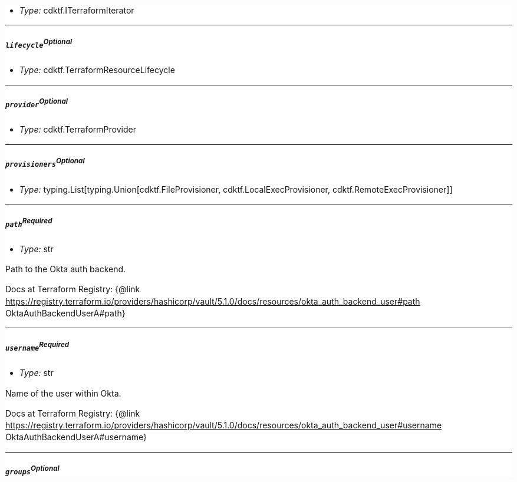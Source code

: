- *Type:* cdktf.ITerraformIterator

---

##### `lifecycle`<sup>Optional</sup> <a name="lifecycle" id="@cdktf/provider-vault.oktaAuthBackendUser.OktaAuthBackendUserA.Initializer.parameter.lifecycle"></a>

- *Type:* cdktf.TerraformResourceLifecycle

---

##### `provider`<sup>Optional</sup> <a name="provider" id="@cdktf/provider-vault.oktaAuthBackendUser.OktaAuthBackendUserA.Initializer.parameter.provider"></a>

- *Type:* cdktf.TerraformProvider

---

##### `provisioners`<sup>Optional</sup> <a name="provisioners" id="@cdktf/provider-vault.oktaAuthBackendUser.OktaAuthBackendUserA.Initializer.parameter.provisioners"></a>

- *Type:* typing.List[typing.Union[cdktf.FileProvisioner, cdktf.LocalExecProvisioner, cdktf.RemoteExecProvisioner]]

---

##### `path`<sup>Required</sup> <a name="path" id="@cdktf/provider-vault.oktaAuthBackendUser.OktaAuthBackendUserA.Initializer.parameter.path"></a>

- *Type:* str

Path to the Okta auth backend.

Docs at Terraform Registry: {@link https://registry.terraform.io/providers/hashicorp/vault/5.1.0/docs/resources/okta_auth_backend_user#path OktaAuthBackendUserA#path}

---

##### `username`<sup>Required</sup> <a name="username" id="@cdktf/provider-vault.oktaAuthBackendUser.OktaAuthBackendUserA.Initializer.parameter.username"></a>

- *Type:* str

Name of the user within Okta.

Docs at Terraform Registry: {@link https://registry.terraform.io/providers/hashicorp/vault/5.1.0/docs/resources/okta_auth_backend_user#username OktaAuthBackendUserA#username}

---

##### `groups`<sup>Optional</sup> <a name="groups" id="@cdktf/provider-vault.oktaAuthBackendUser.OktaAuthBackendUserA.Initializer.parameter.groups"></a>
